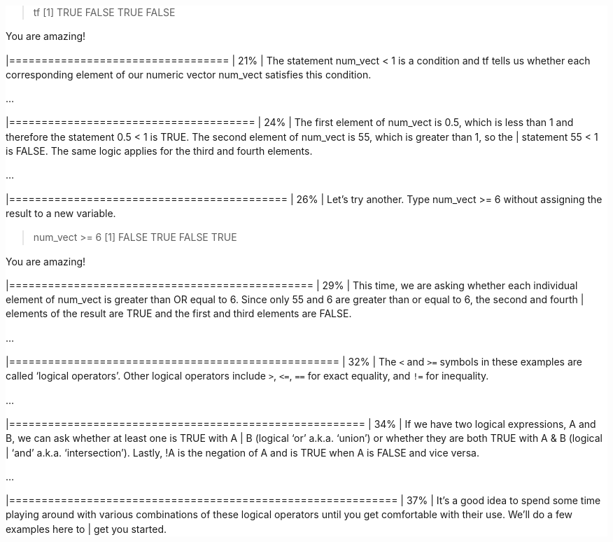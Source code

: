 > tf \[1\] TRUE FALSE TRUE FALSE

You are amazing!

|================================== | 21% | The statement num_vect \< 1
is a condition and tf tells us whether each corresponding element of our
numeric vector num_vect satisfies this condition.

…

|====================================== | 24% | The first element of
num_vect is 0.5, which is less than 1 and therefore the statement 0.5 \<
1 is TRUE. The second element of num_vect is 55, which is greater than
1, so the | statement 55 \< 1 is FALSE. The same logic applies for the
third and fourth elements.

…

|=========================================== | 26% | Let’s try another.
Type num_vect \>= 6 without assigning the result to a new variable.

> num_vect \>= 6 \[1\] FALSE TRUE FALSE TRUE

You are amazing!

|=============================================== | 29% | This time, we
are asking whether each individual element of num_vect is greater than
OR equal to 6. Since only 55 and 6 are greater than or equal to 6, the
second and fourth | elements of the result are TRUE and the first and
third elements are FALSE.

…

|=================================================== | 32% | The `<` and
`>=` symbols in these examples are called ‘logical operators’. Other
logical operators include `>`, `<=`, `==` for exact equality, and `!=`
for inequality.

…

|======================================================= | 34% | If we
have two logical expressions, A and B, we can ask whether at least one
is TRUE with A | B (logical ‘or’ a.k.a. ‘union’) or whether they are
both TRUE with A & B (logical | ‘and’ a.k.a. ‘intersection’). Lastly, !A
is the negation of A and is TRUE when A is FALSE and vice versa.

…

|============================================================ | 37% |
It’s a good idea to spend some time playing around with various
combinations of these logical operators until you get comfortable with
their use. We’ll do a few examples here to | get you started.
